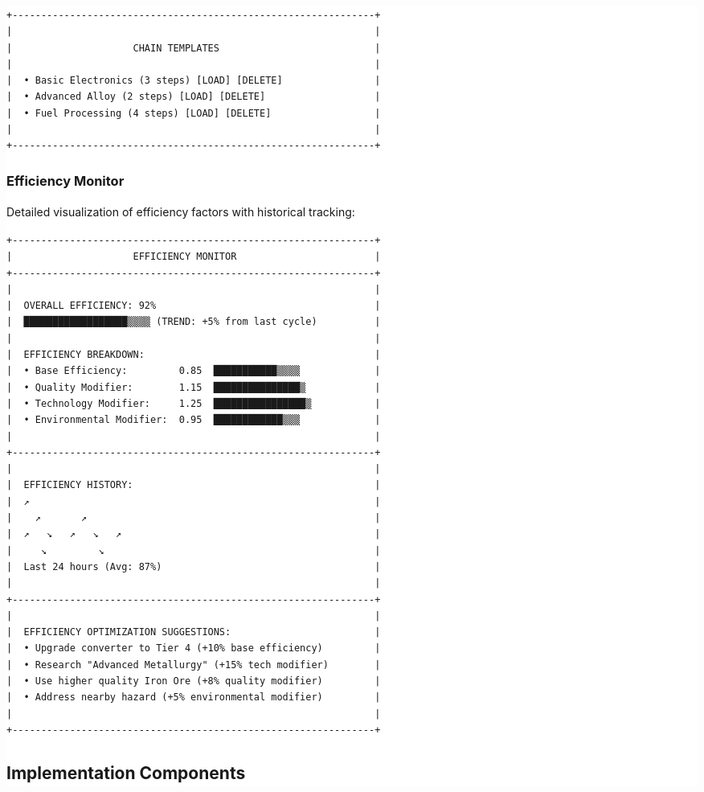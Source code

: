 ```
+---------------------------------------------------------------+
|                                                               |
|                     CHAIN TEMPLATES                           |
|                                                               |
|  • Basic Electronics (3 steps) [LOAD] [DELETE]                |
|  • Advanced Alloy (2 steps) [LOAD] [DELETE]                   |
|  • Fuel Processing (4 steps) [LOAD] [DELETE]                  |
|                                                               |
+---------------------------------------------------------------+
```

### Efficiency Monitor

Detailed visualization of efficiency factors with historical tracking:

```
+---------------------------------------------------------------+
|                     EFFICIENCY MONITOR                        |
+---------------------------------------------------------------+
|                                                               |
|  OVERALL EFFICIENCY: 92%                                      |
|  ██████████████████▒▒▒▒ (TREND: +5% from last cycle)          |
|                                                               |
|  EFFICIENCY BREAKDOWN:                                        |
|  • Base Efficiency:         0.85  ███████████▒▒▒▒             |
|  • Quality Modifier:        1.15  ███████████████▒            |
|  • Technology Modifier:     1.25  ████████████████▒           |
|  • Environmental Modifier:  0.95  ████████████▒▒▒             |
|                                                               |
+---------------------------------------------------------------+
|                                                               |
|  EFFICIENCY HISTORY:                                          |
|  ↗                                                            |
|    ↗       ↗                                                  |
|  ↗   ↘   ↗   ↘   ↗                                            |
|     ↘         ↘                                               |
|  Last 24 hours (Avg: 87%)                                     |
|                                                               |
+---------------------------------------------------------------+
|                                                               |
|  EFFICIENCY OPTIMIZATION SUGGESTIONS:                         |
|  • Upgrade converter to Tier 4 (+10% base efficiency)         |
|  • Research "Advanced Metallurgy" (+15% tech modifier)        |
|  • Use higher quality Iron Ore (+8% quality modifier)         |
|  • Address nearby hazard (+5% environmental modifier)         |
|                                                               |
+---------------------------------------------------------------+
```

## Implementation Components

